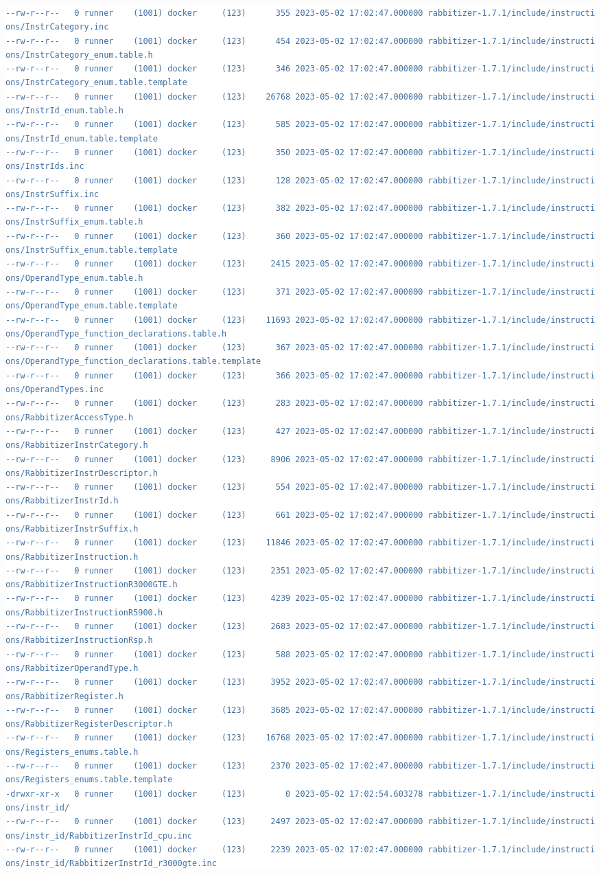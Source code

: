 ```diff
--rw-r--r--   0 runner    (1001) docker     (123)      355 2023-05-02 17:02:47.000000 rabbitizer-1.7.1/include/instructions/InstrCategory.inc
--rw-r--r--   0 runner    (1001) docker     (123)      454 2023-05-02 17:02:47.000000 rabbitizer-1.7.1/include/instructions/InstrCategory_enum.table.h
--rw-r--r--   0 runner    (1001) docker     (123)      346 2023-05-02 17:02:47.000000 rabbitizer-1.7.1/include/instructions/InstrCategory_enum.table.template
--rw-r--r--   0 runner    (1001) docker     (123)    26768 2023-05-02 17:02:47.000000 rabbitizer-1.7.1/include/instructions/InstrId_enum.table.h
--rw-r--r--   0 runner    (1001) docker     (123)      585 2023-05-02 17:02:47.000000 rabbitizer-1.7.1/include/instructions/InstrId_enum.table.template
--rw-r--r--   0 runner    (1001) docker     (123)      350 2023-05-02 17:02:47.000000 rabbitizer-1.7.1/include/instructions/InstrIds.inc
--rw-r--r--   0 runner    (1001) docker     (123)      128 2023-05-02 17:02:47.000000 rabbitizer-1.7.1/include/instructions/InstrSuffix.inc
--rw-r--r--   0 runner    (1001) docker     (123)      382 2023-05-02 17:02:47.000000 rabbitizer-1.7.1/include/instructions/InstrSuffix_enum.table.h
--rw-r--r--   0 runner    (1001) docker     (123)      360 2023-05-02 17:02:47.000000 rabbitizer-1.7.1/include/instructions/InstrSuffix_enum.table.template
--rw-r--r--   0 runner    (1001) docker     (123)     2415 2023-05-02 17:02:47.000000 rabbitizer-1.7.1/include/instructions/OperandType_enum.table.h
--rw-r--r--   0 runner    (1001) docker     (123)      371 2023-05-02 17:02:47.000000 rabbitizer-1.7.1/include/instructions/OperandType_enum.table.template
--rw-r--r--   0 runner    (1001) docker     (123)    11693 2023-05-02 17:02:47.000000 rabbitizer-1.7.1/include/instructions/OperandType_function_declarations.table.h
--rw-r--r--   0 runner    (1001) docker     (123)      367 2023-05-02 17:02:47.000000 rabbitizer-1.7.1/include/instructions/OperandType_function_declarations.table.template
--rw-r--r--   0 runner    (1001) docker     (123)      366 2023-05-02 17:02:47.000000 rabbitizer-1.7.1/include/instructions/OperandTypes.inc
--rw-r--r--   0 runner    (1001) docker     (123)      283 2023-05-02 17:02:47.000000 rabbitizer-1.7.1/include/instructions/RabbitizerAccessType.h
--rw-r--r--   0 runner    (1001) docker     (123)      427 2023-05-02 17:02:47.000000 rabbitizer-1.7.1/include/instructions/RabbitizerInstrCategory.h
--rw-r--r--   0 runner    (1001) docker     (123)     8906 2023-05-02 17:02:47.000000 rabbitizer-1.7.1/include/instructions/RabbitizerInstrDescriptor.h
--rw-r--r--   0 runner    (1001) docker     (123)      554 2023-05-02 17:02:47.000000 rabbitizer-1.7.1/include/instructions/RabbitizerInstrId.h
--rw-r--r--   0 runner    (1001) docker     (123)      661 2023-05-02 17:02:47.000000 rabbitizer-1.7.1/include/instructions/RabbitizerInstrSuffix.h
--rw-r--r--   0 runner    (1001) docker     (123)    11846 2023-05-02 17:02:47.000000 rabbitizer-1.7.1/include/instructions/RabbitizerInstruction.h
--rw-r--r--   0 runner    (1001) docker     (123)     2351 2023-05-02 17:02:47.000000 rabbitizer-1.7.1/include/instructions/RabbitizerInstructionR3000GTE.h
--rw-r--r--   0 runner    (1001) docker     (123)     4239 2023-05-02 17:02:47.000000 rabbitizer-1.7.1/include/instructions/RabbitizerInstructionR5900.h
--rw-r--r--   0 runner    (1001) docker     (123)     2683 2023-05-02 17:02:47.000000 rabbitizer-1.7.1/include/instructions/RabbitizerInstructionRsp.h
--rw-r--r--   0 runner    (1001) docker     (123)      588 2023-05-02 17:02:47.000000 rabbitizer-1.7.1/include/instructions/RabbitizerOperandType.h
--rw-r--r--   0 runner    (1001) docker     (123)     3952 2023-05-02 17:02:47.000000 rabbitizer-1.7.1/include/instructions/RabbitizerRegister.h
--rw-r--r--   0 runner    (1001) docker     (123)     3685 2023-05-02 17:02:47.000000 rabbitizer-1.7.1/include/instructions/RabbitizerRegisterDescriptor.h
--rw-r--r--   0 runner    (1001) docker     (123)    16768 2023-05-02 17:02:47.000000 rabbitizer-1.7.1/include/instructions/Registers_enums.table.h
--rw-r--r--   0 runner    (1001) docker     (123)     2370 2023-05-02 17:02:47.000000 rabbitizer-1.7.1/include/instructions/Registers_enums.table.template
-drwxr-xr-x   0 runner    (1001) docker     (123)        0 2023-05-02 17:02:54.603278 rabbitizer-1.7.1/include/instructions/instr_id/
--rw-r--r--   0 runner    (1001) docker     (123)     2497 2023-05-02 17:02:47.000000 rabbitizer-1.7.1/include/instructions/instr_id/RabbitizerInstrId_cpu.inc
--rw-r--r--   0 runner    (1001) docker     (123)     2239 2023-05-02 17:02:47.000000 rabbitizer-1.7.1/include/instructions/instr_id/RabbitizerInstrId_r3000gte.inc
```